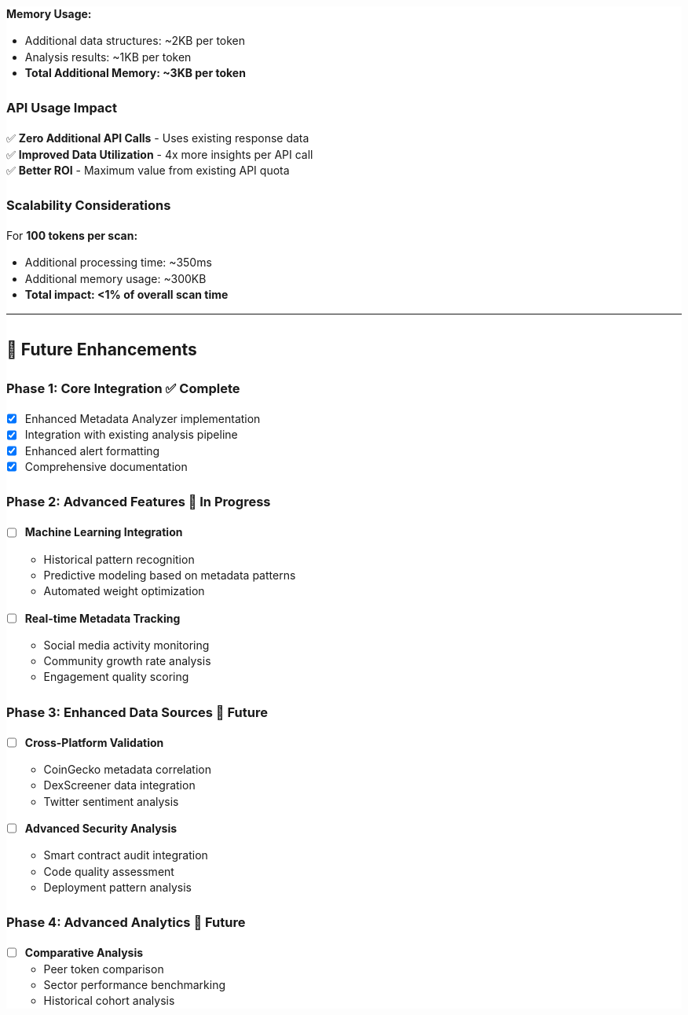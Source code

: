 **Memory Usage:**
- Additional data structures: ~2KB per token
- Analysis results: ~1KB per token
- **Total Additional Memory: ~3KB per token**

### **API Usage Impact**

✅ **Zero Additional API Calls** - Uses existing response data  
✅ **Improved Data Utilization** - 4x more insights per API call  
✅ **Better ROI** - Maximum value from existing API quota  

### **Scalability Considerations**

For **100 tokens per scan:**
- Additional processing time: ~350ms
- Additional memory usage: ~300KB
- **Total impact: <1% of overall scan time**

---

## 🚀 **Future Enhancements**

### **Phase 1: Core Integration** ✅ **Complete**
- [x] Enhanced Metadata Analyzer implementation
- [x] Integration with existing analysis pipeline
- [x] Enhanced alert formatting
- [x] Comprehensive documentation

### **Phase 2: Advanced Features** 🔄 **In Progress**
- [ ] **Machine Learning Integration**
  - Historical pattern recognition
  - Predictive modeling based on metadata patterns
  - Automated weight optimization

- [ ] **Real-time Metadata Tracking**
  - Social media activity monitoring
  - Community growth rate analysis
  - Engagement quality scoring

### **Phase 3: Enhanced Data Sources** 🔮 **Future**
- [ ] **Cross-Platform Validation**
  - CoinGecko metadata correlation
  - DexScreener data integration
  - Twitter sentiment analysis

- [ ] **Advanced Security Analysis**
  - Smart contract audit integration
  - Code quality assessment
  - Deployment pattern analysis

### **Phase 4: Advanced Analytics** 🔮 **Future**
- [ ] **Comparative Analysis**
  - Peer token comparison
  - Sector performance benchmarking
  - Historical cohort analysis
